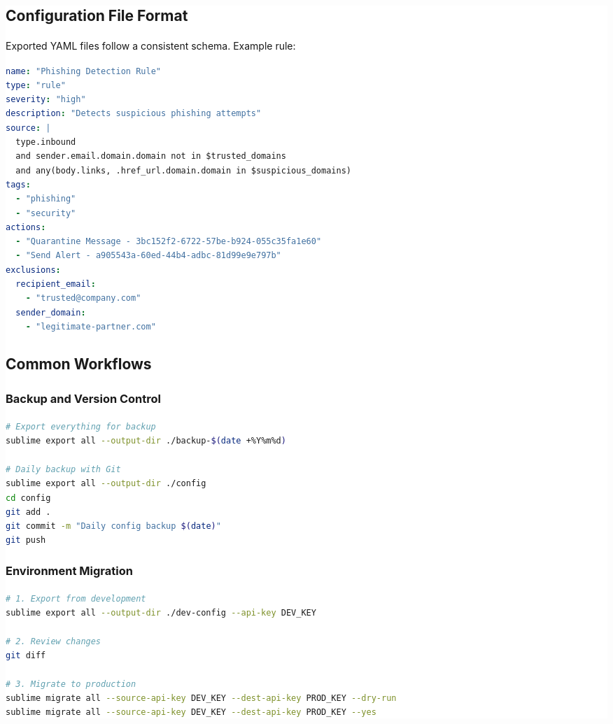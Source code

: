## Configuration File Format

Exported YAML files follow a consistent schema. Example rule:

```yaml
name: "Phishing Detection Rule"
type: "rule"
severity: "high"
description: "Detects suspicious phishing attempts"
source: |
  type.inbound
  and sender.email.domain.domain not in $trusted_domains
  and any(body.links, .href_url.domain.domain in $suspicious_domains)
tags:
  - "phishing"
  - "security"
actions:
  - "Quarantine Message - 3bc152f2-6722-57be-b924-055c35fa1e60"
  - "Send Alert - a905543a-60ed-44b4-adbc-81d99e9e797b"
exclusions:
  recipient_email:
    - "trusted@company.com"
  sender_domain:
    - "legitimate-partner.com"
```

## Common Workflows

### Backup and Version Control

```bash
# Export everything for backup
sublime export all --output-dir ./backup-$(date +%Y%m%d)

# Daily backup with Git
sublime export all --output-dir ./config
cd config
git add .
git commit -m "Daily config backup $(date)"
git push
```

### Environment Migration

```bash
# 1. Export from development
sublime export all --output-dir ./dev-config --api-key DEV_KEY

# 2. Review changes
git diff

# 3. Migrate to production
sublime migrate all --source-api-key DEV_KEY --dest-api-key PROD_KEY --dry-run
sublime migrate all --source-api-key DEV_KEY --dest-api-key PROD_KEY --yes
```
